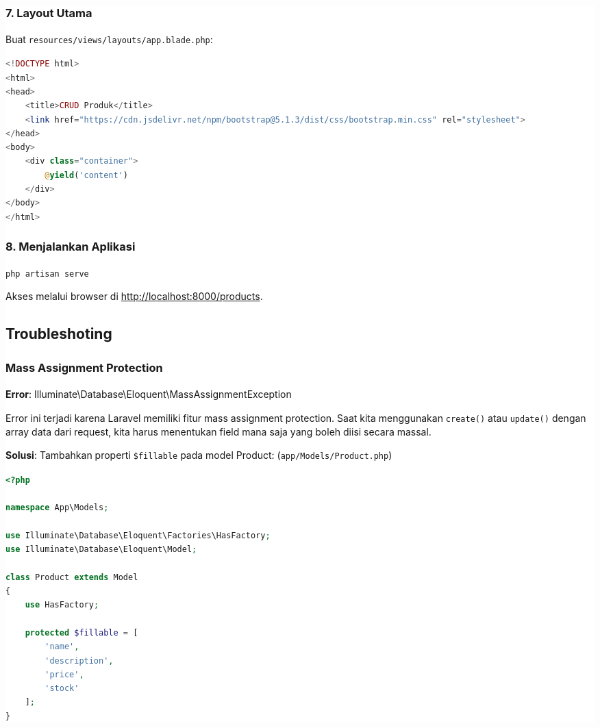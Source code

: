 ### 7. Layout Utama
Buat `resources/views/layouts/app.blade.php`:
```php
<!DOCTYPE html>
<html>
<head>
    <title>CRUD Produk</title>
    <link href="https://cdn.jsdelivr.net/npm/bootstrap@5.1.3/dist/css/bootstrap.min.css" rel="stylesheet">
</head>
<body>
    <div class="container">
        @yield('content')
    </div>
</body>
</html>
```

### 8. Menjalankan Aplikasi
```bash
php artisan serve
```

Akses melalui browser di [http://localhost:8000/products](http://localhost:8000/products).

## Troubleshoting
### Mass Assignment Protection
**Error**: Illuminate\Database\Eloquent\MassAssignmentException

Error ini terjadi karena Laravel memiliki fitur mass assignment protection. Saat kita menggunakan `create()` atau `update()` dengan array data dari request, kita harus menentukan field mana saja yang boleh diisi secara massal.

**Solusi**:
Tambahkan properti `$fillable` pada model Product: (`app/Models/Product.php`)
```php
<?php

namespace App\Models;

use Illuminate\Database\Eloquent\Factories\HasFactory;
use Illuminate\Database\Eloquent\Model;

class Product extends Model
{
    use HasFactory;

    protected $fillable = [
        'name', 
        'description', 
        'price', 
        'stock'
    ];
}
```
